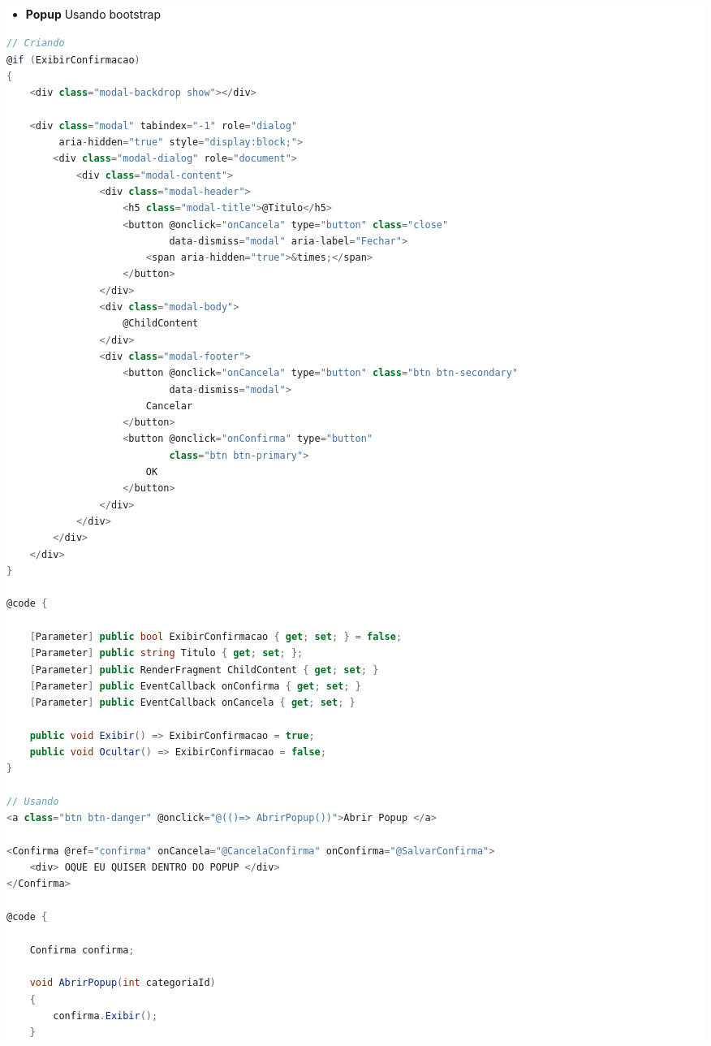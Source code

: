- **Popup** Usando bootstrap

``` c#
// Criando
@if (ExibirConfirmacao)
{
    <div class="modal-backdrop show"></div>

    <div class="modal" tabindex="-1" role="dialog"
         aria-hidden="true" style="display:block;">
        <div class="modal-dialog" role="document">
            <div class="modal-content">
                <div class="modal-header">
                    <h5 class="modal-title">@Titulo</h5>
                    <button @onclick="onCancela" type="button" class="close"
                            data-dismiss="modal" aria-label="Fechar">
                        <span aria-hidden="true">&times;</span>
                    </button>
                </div>
                <div class="modal-body">
                    @ChildContent
                </div>
                <div class="modal-footer">
                    <button @onclick="onCancela" type="button" class="btn btn-secondary"
                            data-dismiss="modal">
                        Cancelar
                    </button>
                    <button @onclick="onConfirma" type="button"
                            class="btn btn-primary">
                        OK
                    </button>
                </div>
            </div>
        </div>
    </div>
}

@code {

    [Parameter] public bool ExibirConfirmacao { get; set; } = false;
    [Parameter] public string Titulo { get; set; };    
    [Parameter] public RenderFragment ChildContent { get; set; }
    [Parameter] public EventCallback onConfirma { get; set; }
    [Parameter] public EventCallback onCancela { get; set; }

    public void Exibir() => ExibirConfirmacao = true;
    public void Ocultar() => ExibirConfirmacao = false;
}

// Usando
<a class="btn btn-danger" @onclick="@(()=> AbrirPopup())">Abrir Popup </a>

<Confirma @ref="confirma" onCancela="@CancelaConfirma" onConfirma="@SalvarConfirma">
    <div> OQUE EU QUISER DENTRO DO POPUP </div>
</Confirma>

@code {

    Confirma confirma;

    void AbrirPopup(int categoriaId)
    {
        confirma.Exibir();
    }
```